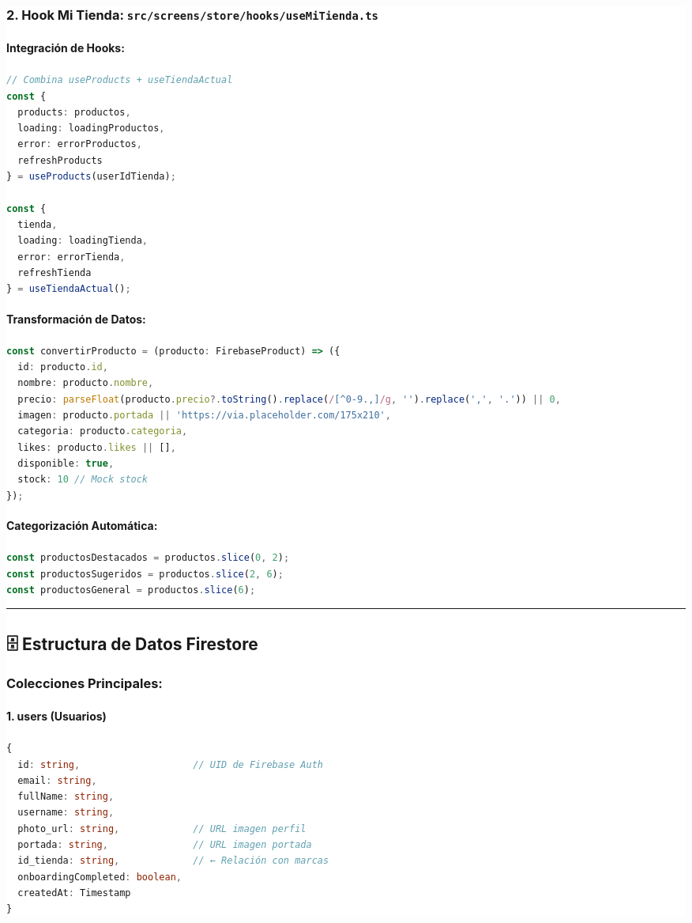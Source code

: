 ### 2. Hook Mi Tienda: `src/screens/store/hooks/useMiTienda.ts`

#### Integración de Hooks:
```typescript
// Combina useProducts + useTiendaActual
const { 
  products: productos, 
  loading: loadingProductos, 
  error: errorProductos,
  refreshProducts 
} = useProducts(userIdTienda);

const { 
  tienda, 
  loading: loadingTienda, 
  error: errorTienda,
  refreshTienda 
} = useTiendaActual();
```

#### Transformación de Datos:
```typescript
const convertirProducto = (producto: FirebaseProduct) => ({
  id: producto.id,
  nombre: producto.nombre,
  precio: parseFloat(producto.precio?.toString().replace(/[^0-9.,]/g, '').replace(',', '.')) || 0,
  imagen: producto.portada || 'https://via.placeholder.com/175x210',
  categoria: producto.categoria,
  likes: producto.likes || [],
  disponible: true,
  stock: 10 // Mock stock
});
```

#### Categorización Automática:
```typescript
const productosDestacados = productos.slice(0, 2);
const productosSugeridos = productos.slice(2, 6);
const productosGeneral = productos.slice(6);
```

---

## 🗄️ Estructura de Datos Firestore

### Colecciones Principales:

#### 1. **users** (Usuarios)
```typescript
{
  id: string,                    // UID de Firebase Auth
  email: string,
  fullName: string,
  username: string,
  photo_url: string,             // URL imagen perfil
  portada: string,               // URL imagen portada
  id_tienda: string,             // ← Relación con marcas
  onboardingCompleted: boolean,
  createdAt: Timestamp
}
```
